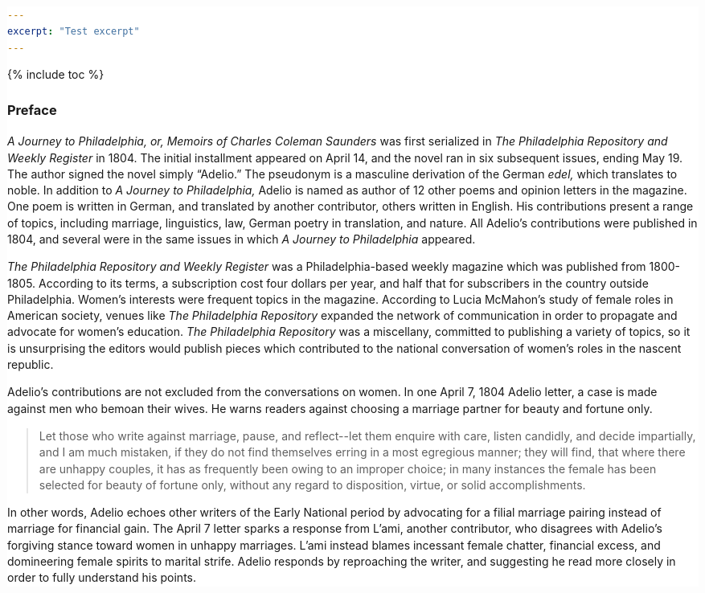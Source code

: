 ```yaml
---  
excerpt: "Test excerpt"  
---  
```


{% include toc %}

### Preface  

*A Journey to Philadelphia, or, Memoirs of Charles Coleman Saunders* was
first serialized in *The Philadelphia Repository and Weekly Register* in 1804. The initial installment appeared on April 14, and the novel
ran in six subsequent issues, ending May 19. The author signed the
novel simply “Adelio.” The pseudonym is a masculine derivation of the
German *edel,* which translates to noble. In addition to *A Journey to
Philadelphia,* Adelio is named as author of 12 other poems and opinion
letters in the magazine. One poem is written in German, and translated
by another contributor, others written in English. His contributions
present a range of topics, including marriage, linguistics, law, German
poetry in translation, and nature. All Adelio’s contributions were
published in 1804, and several were in the same issues in which *A
Journey to Philadelphia* appeared.

*The Philadelphia Repository and Weekly Register* was a
Philadelphia-based weekly magazine which was published from 1800-1805.
According to its terms, a subscription cost four dollars per year, and
half that for subscribers in the country outside Philadelphia. Women’s interests were frequent topics in the
magazine. According to Lucia McMahon’s study of female roles in American
society, venues like *The Philadelphia Repository* expanded the network
of communication in order to propagate and advocate for women’s
education. *The Philadelphia
Repository* was a miscellany, committed to publishing a variety of
topics, so it is unsurprising the editors would publish pieces which
contributed to the national conversation of women’s roles in the nascent
republic.

Adelio’s contributions are not excluded from the conversations on women.
In one April 7, 1804 Adelio letter, a case is made against men who
bemoan their wives. He warns readers against choosing a marriage partner
for beauty and fortune only.

> Let those who write against marriage, pause, and reflect--let them
> enquire with care, listen candidly, and decide impartially, and I am
> much mistaken, if they do not find themselves erring in a most
> egregious manner; they will find, that where there are unhappy
> couples, it has as frequently been owing to an improper choice; in
> many instances the female has been selected for beauty of fortune
> only, without any regard to disposition, virtue, or solid
> accomplishments.

In other words, Adelio echoes other writers of the Early National period
by advocating for a filial marriage pairing instead of marriage for
financial gain. The April 7 letter sparks a response from L’ami,
another contributor, who disagrees with Adelio’s forgiving stance toward
women in unhappy marriages. L’ami instead blames incessant female
chatter, financial excess, and domineering female spirits to marital
strife. Adelio responds by reproaching the writer, and
suggesting he read more closely in order to fully understand his points.
